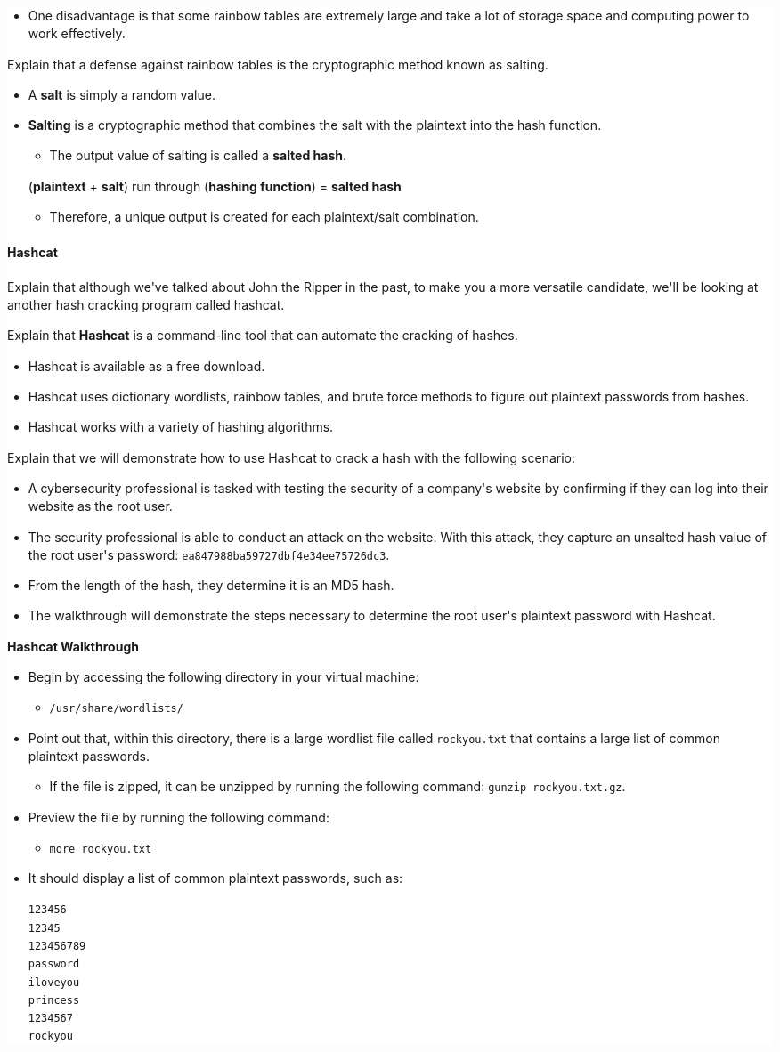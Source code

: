 - One disadvantage is that some rainbow tables are extremely large and take a lot of storage space and computing power to work effectively.

Explain that a defense against rainbow tables is the cryptographic method known as salting.

- A **salt** is simply a random value.

- **Salting** is a cryptographic method that combines the salt with the plaintext into the hash function.

  - The output value of salting is called a **salted hash**.

  (**plaintext** + **salt**) run through (**hashing function**) = **salted hash**  

  - Therefore, a unique output is created for each plaintext/salt combination.

#### Hashcat

Explain that although we've talked about John the Ripper in the past, to make you a more versatile candidate, we'll be looking at another hash cracking program called hashcat. 

Explain that **Hashcat** is a command-line tool that can automate the cracking of hashes.

   - Hashcat is available as a free download.

   - Hashcat uses dictionary wordlists, rainbow tables, and brute force methods to figure out plaintext passwords from hashes.

   - Hashcat works with a variety of hashing algorithms.

Explain that we will demonstrate how to use Hashcat to crack a hash with the following scenario:

  - A cybersecurity professional is tasked with testing the security of a company's website by confirming if they can log into their website as the root user.

  - The security professional is able to conduct an attack on the website. With this attack, they capture an unsalted hash value of the root user's password: `ea847988ba59727dbf4e34ee75726dc3`.

  - From the length of the hash, they determine it is an MD5 hash.

  - The walkthrough will demonstrate the steps necessary to determine the root user's plaintext password with Hashcat.

**Hashcat Walkthrough**

- Begin by accessing the following directory in your virtual machine:

  - `/usr/share/wordlists/`

- Point out that, within this directory, there is a large wordlist file called `rockyou.txt` that contains a large list of common plaintext passwords.

  - If the file is zipped, it can be unzipped by running the following command: `gunzip rockyou.txt.gz`.

- Preview the file by running the following command:

  - `more rockyou.txt`

- It should display a list of common plaintext passwords, such as:

  ```  
  123456
  12345
  123456789
  password
  iloveyou
  princess
  1234567
  rockyou
  ```
